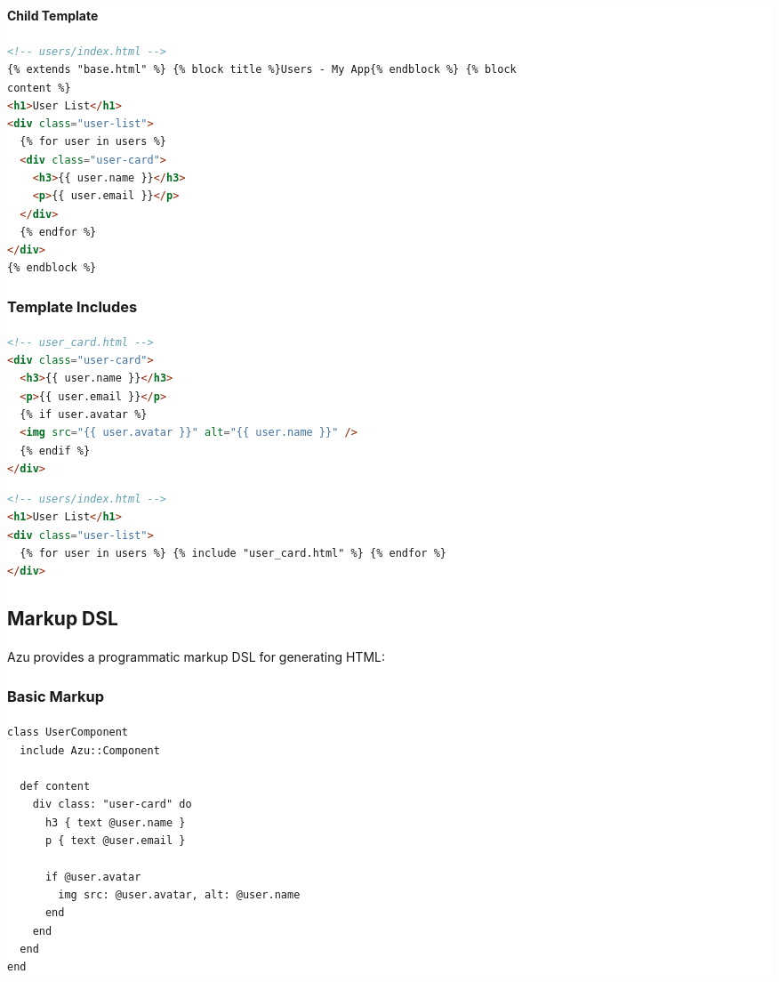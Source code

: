 #### Child Template

```html
<!-- users/index.html -->
{% extends "base.html" %} {% block title %}Users - My App{% endblock %} {% block
content %}
<h1>User List</h1>
<div class="user-list">
  {% for user in users %}
  <div class="user-card">
    <h3>{{ user.name }}</h3>
    <p>{{ user.email }}</p>
  </div>
  {% endfor %}
</div>
{% endblock %}
```

### Template Includes

```html
<!-- user_card.html -->
<div class="user-card">
  <h3>{{ user.name }}</h3>
  <p>{{ user.email }}</p>
  {% if user.avatar %}
  <img src="{{ user.avatar }}" alt="{{ user.name }}" />
  {% endif %}
</div>
```

```html
<!-- users/index.html -->
<h1>User List</h1>
<div class="user-list">
  {% for user in users %} {% include "user_card.html" %} {% endfor %}
</div>
```

## Markup DSL

Azu provides a programmatic markup DSL for generating HTML:

### Basic Markup

```crystal
class UserComponent
  include Azu::Component

  def content
    div class: "user-card" do
      h3 { text @user.name }
      p { text @user.email }

      if @user.avatar
        img src: @user.avatar, alt: @user.name
      end
    end
  end
end
```
